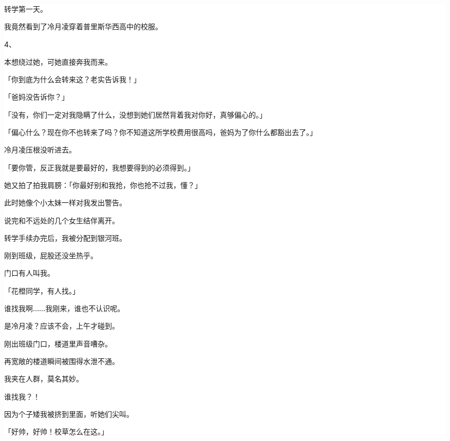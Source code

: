 转学第一天。


我竟然看到了冷月凌穿着普里斯华西高中的校服。


4、


本想绕过她，可她直接奔我而来。


「你到底为什么会转来这？老实告诉我！」


「爸妈没告诉你？」


「没有，你们一定对我隐瞒了什么，没想到她们居然背着我对你好，真够偏心的。」


「偏心什么？现在你不也转来了吗？你不知道这所学校费用很高吗，爸妈为了你什么都豁出去了。」


冷月凌压根没听进去。


「要你管，反正我就是要最好的，我想要得到的必须得到。」


她又拍了拍我肩膀：「你最好别和我抢，你也抢不过我，懂？」


此时她像个小太妹一样对我发出警告。


说完和不远处的几个女生结伴离开。


转学手续办完后，我被分配到银河班。


刚到班级，屁股还没坐热乎。


门口有人叫我。


「花橙同学，有人找。」


谁找我啊……我刚来，谁也不认识呢。


是冷月凌？应该不会，上午才碰到。


刚出班级门口，楼道里声音嘈杂。


再宽敞的楼道瞬间被围得水泄不通。


我夹在人群，莫名其妙。


谁找我？！


因为个子矮我被挤到里面，听她们尖叫。


「好帅，好帅！校草怎么在这。」
